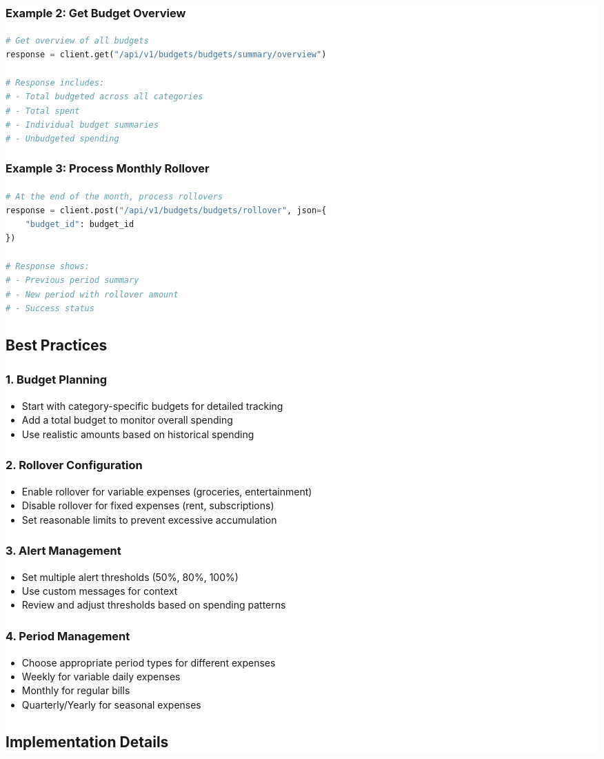 ### Example 2: Get Budget Overview

```python
# Get overview of all budgets
response = client.get("/api/v1/budgets/budgets/summary/overview")

# Response includes:
# - Total budgeted across all categories
# - Total spent
# - Individual budget summaries
# - Unbudgeted spending
```

### Example 3: Process Monthly Rollover

```python
# At the end of the month, process rollovers
response = client.post("/api/v1/budgets/budgets/rollover", json={
    "budget_id": budget_id
})

# Response shows:
# - Previous period summary
# - New period with rollover amount
# - Success status
```

## Best Practices

### 1. Budget Planning
- Start with category-specific budgets for detailed tracking
- Add a total budget to monitor overall spending
- Use realistic amounts based on historical spending

### 2. Rollover Configuration
- Enable rollover for variable expenses (groceries, entertainment)
- Disable rollover for fixed expenses (rent, subscriptions)
- Set reasonable limits to prevent excessive accumulation

### 3. Alert Management
- Set multiple alert thresholds (50%, 80%, 100%)
- Use custom messages for context
- Review and adjust thresholds based on spending patterns

### 4. Period Management
- Choose appropriate period types for different expenses
- Weekly for variable daily expenses
- Monthly for regular bills
- Quarterly/Yearly for seasonal expenses

## Implementation Details
